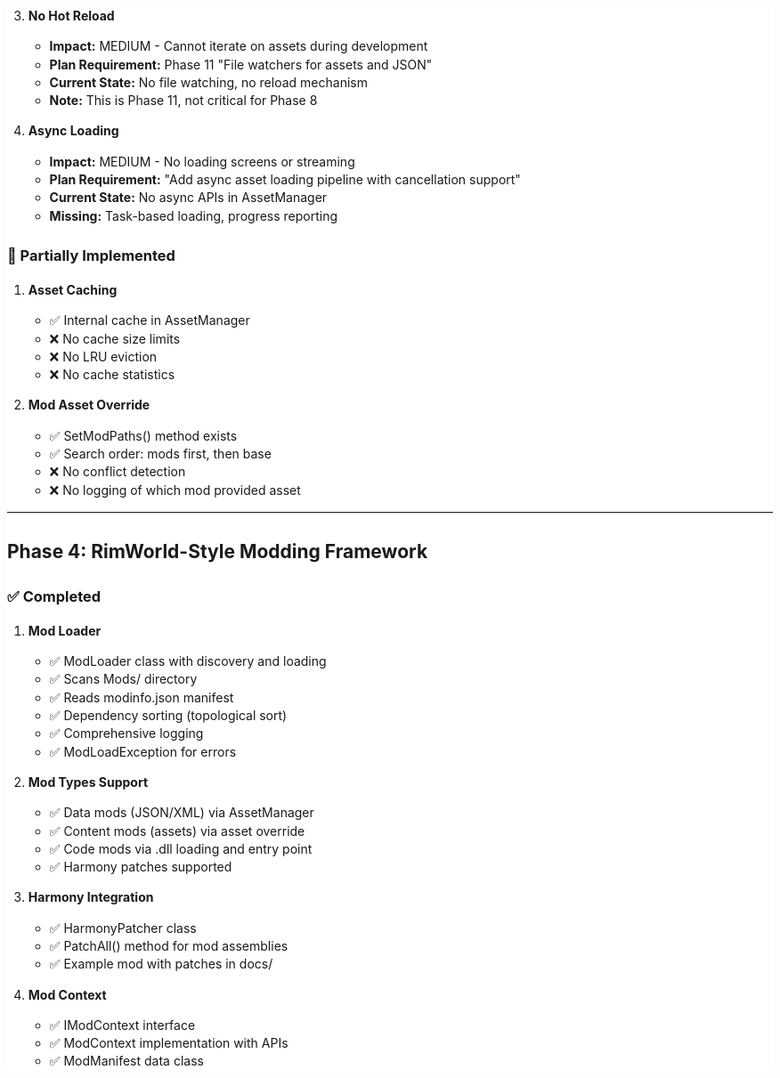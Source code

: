 3. **No Hot Reload**
   - **Impact:** MEDIUM - Cannot iterate on assets during development
   - **Plan Requirement:** Phase 11 "File watchers for assets and JSON"
   - **Current State:** No file watching, no reload mechanism
   - **Note:** This is Phase 11, not critical for Phase 8

4. **Async Loading**
   - **Impact:** MEDIUM - No loading screens or streaming
   - **Plan Requirement:** "Add async asset loading pipeline with cancellation support"
   - **Current State:** No async APIs in AssetManager
   - **Missing:** Task-based loading, progress reporting

### 📝 Partially Implemented

1. **Asset Caching**
   - ✅ Internal cache in AssetManager
   - ❌ No cache size limits
   - ❌ No LRU eviction
   - ❌ No cache statistics

2. **Mod Asset Override**
   - ✅ SetModPaths() method exists
   - ✅ Search order: mods first, then base
   - ❌ No conflict detection
   - ❌ No logging of which mod provided asset

---

## Phase 4: RimWorld-Style Modding Framework

### ✅ Completed

1. **Mod Loader**
   - ✅ ModLoader class with discovery and loading
   - ✅ Scans Mods/ directory
   - ✅ Reads modinfo.json manifest
   - ✅ Dependency sorting (topological sort)
   - ✅ Comprehensive logging
   - ✅ ModLoadException for errors

2. **Mod Types Support**
   - ✅ Data mods (JSON/XML) via AssetManager
   - ✅ Content mods (assets) via asset override
   - ✅ Code mods via .dll loading and entry point
   - ✅ Harmony patches supported

3. **Harmony Integration**
   - ✅ HarmonyPatcher class
   - ✅ PatchAll() method for mod assemblies
   - ✅ Example mod with patches in docs/

4. **Mod Context**
   - ✅ IModContext interface
   - ✅ ModContext implementation with APIs
   - ✅ ModManifest data class
